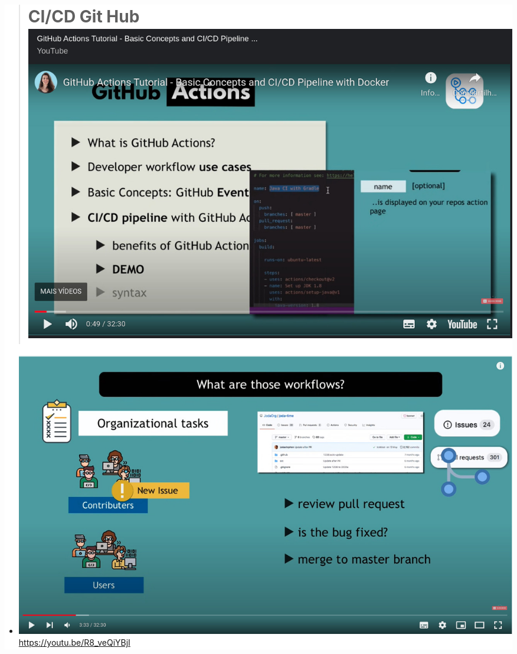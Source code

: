 > # CI/CD Git Hub ![CI/CD Git Hub](./imgs/CI-CD-PIPELINE-GITHUB.jpeg)
  
* ![](./imgs/CI-CD-PIPELINE-GITHUB-1.jpeg)
https://youtu.be/R8_veQiYBjI
